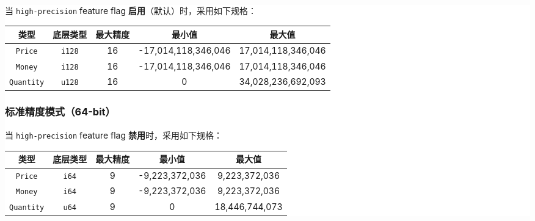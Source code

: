 当 `high-precision` feature flag **启用**（默认）时，采用如下规格：

|    类型    | 底层类型 | 最大精度 |       最小值        |       最大值       |
| :--------: | :------: | :------: | :-----------------: | :----------------: |
|  `Price`   |  `i128`  |    16    | -17,014,118,346,046 | 17,014,118,346,046 |
|  `Money`   |  `i128`  |    16    | -17,014,118,346,046 | 17,014,118,346,046 |
| `Quantity` |  `u128`  |    16    |          0          | 34,028,236,692,093 |

### 标准精度模式（64-bit）

当 `high-precision` feature flag **禁用**时，采用如下规格：

|    类型    | 底层类型 | 最大精度 |     最小值     |     最大值     |
| :--------: | :------: | :------: | :------------: | :------------: |
|  `Price`   |  `i64`   |    9     | -9,223,372,036 | 9,223,372,036  |
|  `Money`   |  `i64`   |    9     | -9,223,372,036 | 9,223,372,036  |
| `Quantity` |  `u64`   |    9     |       0        | 18,446,744,073 |
